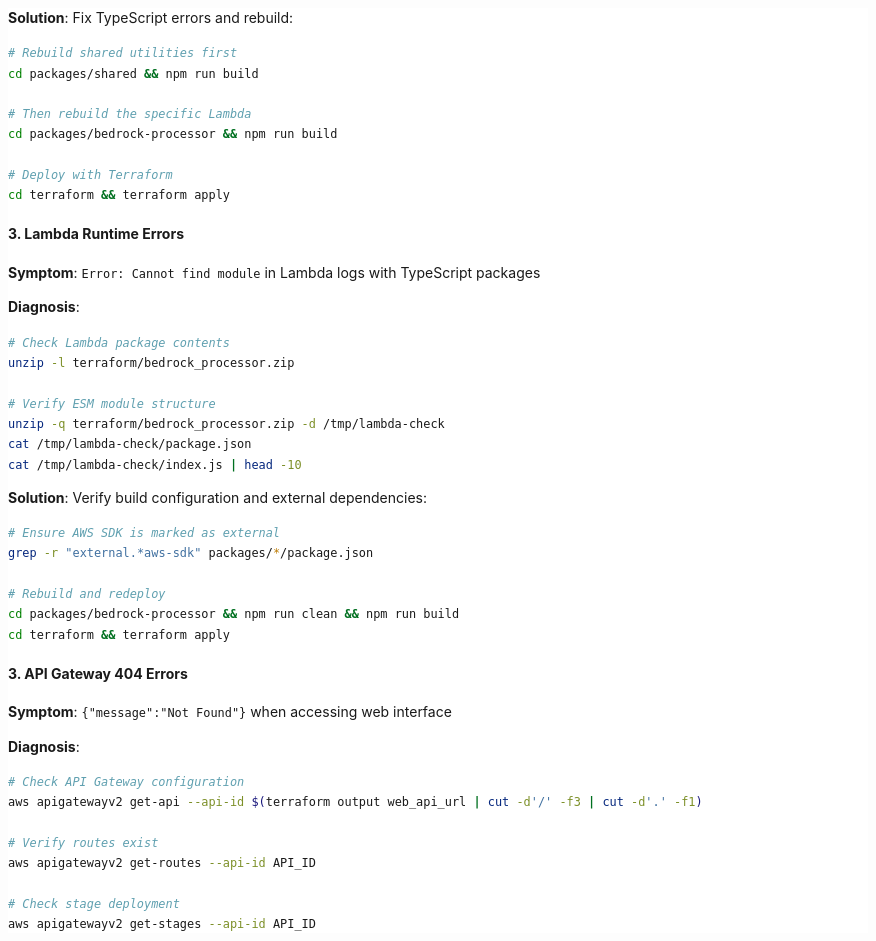**Solution**: Fix TypeScript errors and rebuild:

```bash
# Rebuild shared utilities first
cd packages/shared && npm run build

# Then rebuild the specific Lambda
cd packages/bedrock-processor && npm run build

# Deploy with Terraform
cd terraform && terraform apply
```

#### 3. Lambda Runtime Errors

**Symptom**: `Error: Cannot find module` in Lambda logs with TypeScript packages

**Diagnosis**:

```bash
# Check Lambda package contents
unzip -l terraform/bedrock_processor.zip

# Verify ESM module structure
unzip -q terraform/bedrock_processor.zip -d /tmp/lambda-check
cat /tmp/lambda-check/package.json
cat /tmp/lambda-check/index.js | head -10
```

**Solution**: Verify build configuration and external dependencies:

```bash
# Ensure AWS SDK is marked as external
grep -r "external.*aws-sdk" packages/*/package.json

# Rebuild and redeploy
cd packages/bedrock-processor && npm run clean && npm run build
cd terraform && terraform apply
```

#### 3. API Gateway 404 Errors

**Symptom**: `{"message":"Not Found"}` when accessing web interface

**Diagnosis**:

```bash
# Check API Gateway configuration
aws apigatewayv2 get-api --api-id $(terraform output web_api_url | cut -d'/' -f3 | cut -d'.' -f1)

# Verify routes exist
aws apigatewayv2 get-routes --api-id API_ID

# Check stage deployment
aws apigatewayv2 get-stages --api-id API_ID
```
